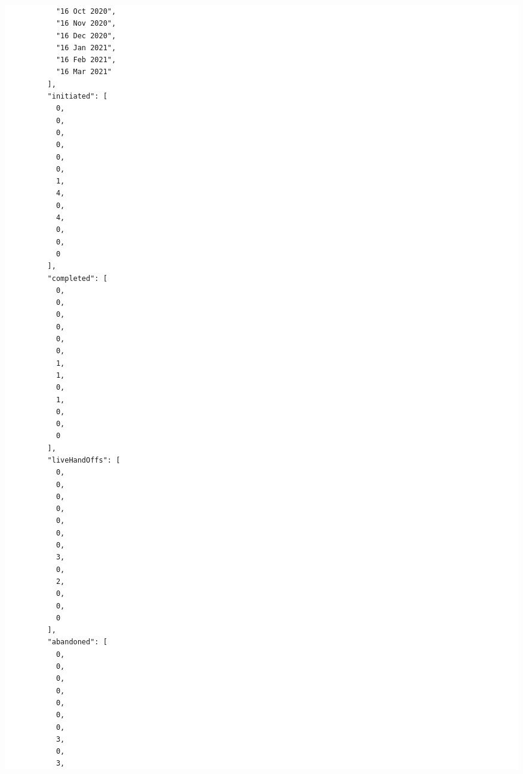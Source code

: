 ```
            "16 Oct 2020",
            "16 Nov 2020",
            "16 Dec 2020",
            "16 Jan 2021",
            "16 Feb 2021",
            "16 Mar 2021"
          ],
          "initiated": [
            0,
            0,
            0,
            0,
            0,
            0,
            1,
            4,
            0,
            4,
            0,
            0,
            0
          ],
          "completed": [
            0,
            0,
            0,
            0,
            0,
            0,
            1,
            1,
            0,
            1,
            0,
            0,
            0
          ],
          "liveHandOffs": [
            0,
            0,
            0,
            0,
            0,
            0,
            0,
            3,
            0,
            2,
            0,
            0,
            0
          ],
          "abandoned": [
            0,
            0,
            0,
            0,
            0,
            0,
            0,
            3,
            0,
            3,
```